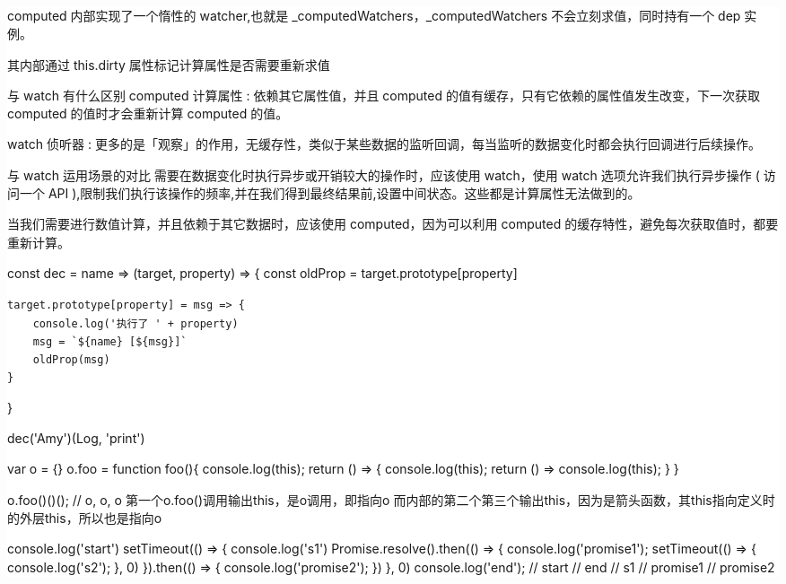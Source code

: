 



computed 内部实现了一个惰性的 watcher,也就是 _computedWatchers，_computedWatchers 不会立刻求值，同时持有一个 dep 实例。

其内部通过 this.dirty 属性标记计算属性是否需要重新求值


与 watch 有什么区别
computed 计算属性 : 依赖其它属性值，并且 computed 的值有缓存，只有它依赖的属性值发生改变，下一次获取 computed 的值时才会重新计算 computed 的值。

watch 侦听器 : 更多的是「观察」的作用，无缓存性，类似于某些数据的监听回调，每当监听的数据变化时都会执行回调进行后续操作。

与 watch 运用场景的对比
需要在数据变化时执行异步或开销较大的操作时，应该使用 watch，使用 watch 选项允许我们执行异步操作 ( 访问一个 API ),限制我们执行该操作的频率,并在我们得到最终结果前,设置中间状态。这些都是计算属性无法做到的。

当我们需要进行数值计算，并且依赖于其它数据时，应该使用 computed，因为可以利用 computed 的缓存特性，避免每次获取值时，都要重新计算。





const dec = name => (target, property) => {
    const oldProp = target.prototype[property]

    target.prototype[property] = msg => {
        console.log('执行了 ' + property)
        msg = `${name} [${msg}]`
        oldProp(msg)
    }
}

dec('Amy')(Log, 'print')




var o = {}
o.foo = function foo(){
    console.log(this);
    return () => {
        console.log(this);
        return () => console.log(this);
    }
}

o.foo()()(); // o, o, o
第一个o.foo()调用输出this，是o调用，即指向o
而内部的第二个第三个输出this，因为是箭头函数，其this指向定义时的外层this，所以也是指向o



console.log('start')
setTimeout(() => {
    console.log('s1')
    Promise.resolve().then(() => {
        console.log('promise1');
        setTimeout(() => {
            console.log('s2');
        }, 0)
    }).then(() => {
        console.log('promise2');
    })
}, 0)
console.log('end');
// start
// end
// s1
// promise1
// promise2
